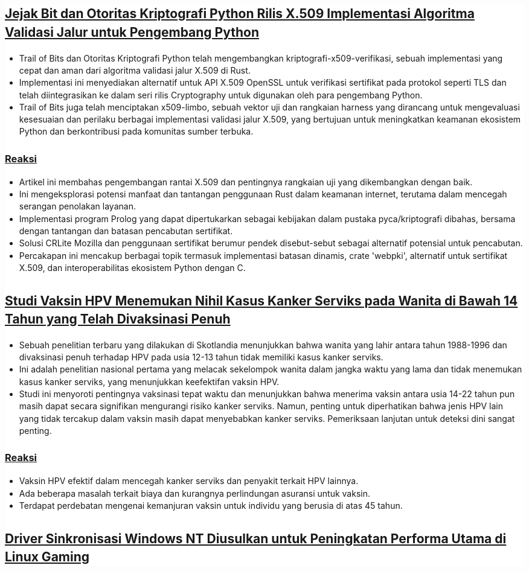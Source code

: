 ## [Jejak Bit dan Otoritas Kriptografi Python Rilis X.509 Implementasi Algoritma Validasi Jalur untuk Pengembang Python](https://blog.trailofbits.com/2024/01/25/we-build-x-509-chains-so-you-dont-have-to/)

- Trail of Bits dan Otoritas Kriptografi Python telah mengembangkan kriptografi-x509-verifikasi, sebuah implementasi yang cepat dan aman dari algoritma validasi jalur X.509 di Rust.
- Implementasi ini menyediakan alternatif untuk API X.509 OpenSSL untuk verifikasi sertifikat pada protokol seperti TLS dan telah diintegrasikan ke dalam seri rilis Cryptography untuk digunakan oleh para pengembang Python.
- Trail of Bits juga telah menciptakan x509-limbo, sebuah vektor uji dan rangkaian harness yang dirancang untuk mengevaluasi kesesuaian dan perilaku berbagai implementasi validasi jalur X.509, yang bertujuan untuk meningkatkan keamanan ekosistem Python dan berkontribusi pada komunitas sumber terbuka.

### [Reaksi](https://news.ycombinator.com/item?id=39129806)

- Artikel ini membahas pengembangan rantai X.509 dan pentingnya rangkaian uji yang dikembangkan dengan baik.
- Ini mengeksplorasi potensi manfaat dan tantangan penggunaan Rust dalam keamanan internet, terutama dalam mencegah serangan penolakan layanan.
- Implementasi program Prolog yang dapat dipertukarkan sebagai kebijakan dalam pustaka pyca/kriptografi dibahas, bersama dengan tantangan dan batasan pencabutan sertifikat.
- Solusi CRLite Mozilla dan penggunaan sertifikat berumur pendek disebut-sebut sebagai alternatif potensial untuk pencabutan.
- Percakapan ini mencakup berbagai topik termasuk implementasi batasan dinamis, crate 'webpki', alternatif untuk sertifikat X.509, dan interoperabilitas ekosistem Python dengan C.

## [Studi Vaksin HPV Menemukan Nihil Kasus Kanker Serviks pada Wanita di Bawah 14 Tahun yang Telah Divaksinasi Penuh](https://www.statnews.com/2024/01/25/hpv-vaccine-prevent-cervical-cancer-cervarix-gardasil-study/)

- Sebuah penelitian terbaru yang dilakukan di Skotlandia menunjukkan bahwa wanita yang lahir antara tahun 1988-1996 dan divaksinasi penuh terhadap HPV pada usia 12-13 tahun tidak memiliki kasus kanker serviks.
- Ini adalah penelitian nasional pertama yang melacak sekelompok wanita dalam jangka waktu yang lama dan tidak menemukan kasus kanker serviks, yang menunjukkan keefektifan vaksin HPV.
- Studi ini menyoroti pentingnya vaksinasi tepat waktu dan menunjukkan bahwa menerima vaksin antara usia 14-22 tahun pun masih dapat secara signifikan mengurangi risiko kanker serviks. Namun, penting untuk diperhatikan bahwa jenis HPV lain yang tidak tercakup dalam vaksin masih dapat menyebabkan kanker serviks. Pemeriksaan lanjutan untuk deteksi dini sangat penting.

### [Reaksi](https://news.ycombinator.com/item?id=39133086)

- Vaksin HPV efektif dalam mencegah kanker serviks dan penyakit terkait HPV lainnya.
- Ada beberapa masalah terkait biaya dan kurangnya perlindungan asuransi untuk vaksin.
- Terdapat perdebatan mengenai kemanjuran vaksin untuk individu yang berusia di atas 45 tahun.

## [Driver Sinkronisasi Windows NT Diusulkan untuk Peningkatan Performa Utama di Linux Gaming](https://www.gamingonlinux.com/2024/01/proposed-windows-nt-sync-driver-brings-big-wine-proton-performance-improvements/)
